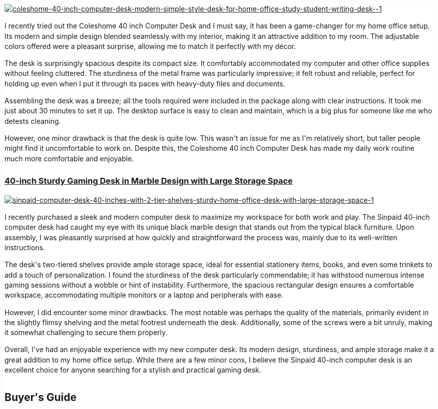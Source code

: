 <div class="image"><a href="https://serp.ly/@serpgames/amazon/40-inch-gaming-desks?utm_source=serpgames&utm_medium=website&utm_campaign=serp.games&utm_content=40-inch-gaming-desks&utm_term=coleshome-40-inch-computer-desk-modern-simple-style-desk-for-home-office-study-student-writing-desk-1"><img alt="coleshome-40-inch-computer-desk-modern-simple-style-desk-for-home-office-study-student-writing-desk--1" src="https://imagedelivery.net/vy2bglCGN6hEeWOnSe2c7A/coleshome-40-inch-computer-desk-modern-simple-style-desk-for-home-office-study-student-writing-desk--1/w=720,h=540,fit=pad,background=black"/></a></div>

I recently tried out the Coleshome 40 inch Computer Desk and I must say, it has been a game-changer for my home office setup. Its modern and simple design blended seamlessly with my interior, making it an attractive addition to my room. The adjustable colors offered were a pleasant surprise, allowing me to match it perfectly with my décor. 

The desk is surprisingly spacious despite its compact size. It comfortably accommodated my computer and other office supplies without feeling cluttered. The sturdiness of the metal frame was particularly impressive; it felt robust and reliable, perfect for holding up even when I put it through its paces with heavy-duty files and documents. 

Assembling the desk was a breeze; all the tools required were included in the package along with clear instructions. It took me just about 30 minutes to set it up. The desktop surface is easy to clean and maintain, which is a big plus for someone like me who detests cleaning. 

However, one minor drawback is that the desk is quite low. This wasn't an issue for me as I'm relatively short, but taller people might find it uncomfortable to work on. Despite this, the Coleshome 40 inch Computer Desk has made my daily work routine much more comfortable and enjoyable. 


### [40-inch Sturdy Gaming Desk in Marble Design with Large Storage Space](https://serp.ly/@serpgames/amazon/40-inch-gaming-desks?utm_source=serpgames&utm_medium=website&utm_campaign=serp.games&utm_content=40-inch-gaming-desks&utm_term=40-inch-sturdy-gaming-desk-in-marble-design-with-large-storage-space)

<div class="image"><a href="https://serp.ly/@serpgames/amazon/40-inch-gaming-desks?utm_source=serpgames&utm_medium=website&utm_campaign=serp.games&utm_content=40-inch-gaming-desks&utm_term=sinpaid-computer-desk-40-inches-with-2-tier-shelves-sturdy-home-office-desk-with-large-storage-space-1"><img alt="sinpaid-computer-desk-40-inches-with-2-tier-shelves-sturdy-home-office-desk-with-large-storage-space-1" src="https://imagedelivery.net/vy2bglCGN6hEeWOnSe2c7A/sinpaid-computer-desk-40-inches-with-2-tier-shelves-sturdy-home-office-desk-with-large-storage-space-1/w=720,h=540,fit=pad,background=black"/></a></div>

I recently purchased a sleek and modern computer desk to maximize my workspace for both work and play. The Sinpaid 40-inch computer desk had caught my eye with its unique black marble design that stands out from the typical black furniture. Upon assembly, I was pleasantly surprised at how quickly and straightforward the process was, mainly due to its well-written instructions. 

The desk's two-tiered shelves provide ample storage space, ideal for essential stationery items, books, and even some trinkets to add a touch of personalization. I found the sturdiness of the desk particularly commendable; it has withstood numerous intense gaming sessions without a wobble or hint of instability. Furthermore, the spacious rectangular design ensures a comfortable workspace, accommodating multiple monitors or a laptop and peripherals with ease. 

However, I did encounter some minor drawbacks. The most notable was perhaps the quality of the materials, primarily evident in the slightly flimsy shelving and the metal footrest underneath the desk. Additionally, some of the screws were a bit unruly, making it somewhat challenging to secure them properly. 

Overall, I've had an enjoyable experience with my new computer desk. Its modern design, sturdiness, and ample storage make it a great addition to my home office setup. While there are a few minor cons, I believe the Sinpaid 40-inch computer desk is an excellent choice for anyone searching for a stylish and practical gaming desk. 


## Buyer's Guide
